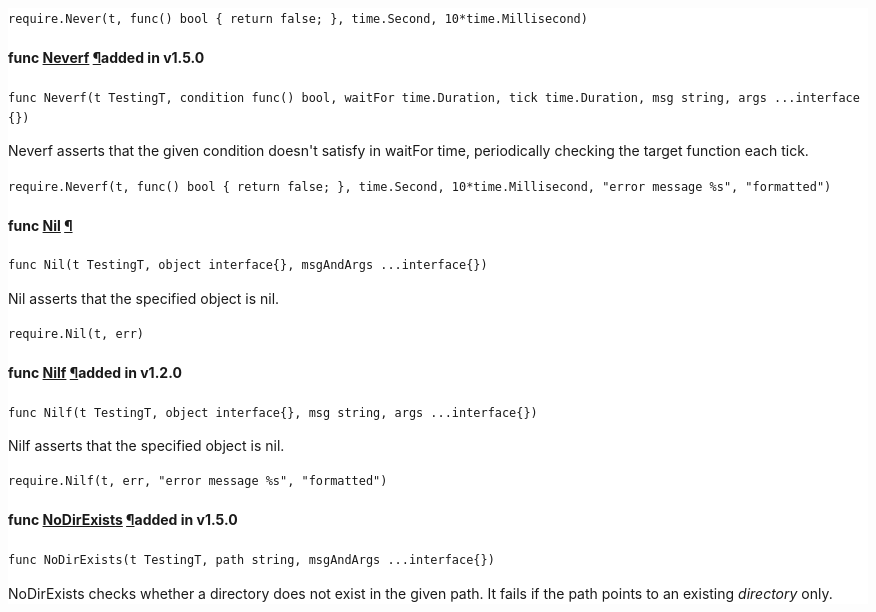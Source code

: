 ```
require.Never(t, func() bool { return false; }, time.Second, 10*time.Millisecond)
```

#### func [Neverf](https://github.com/stretchr/testify/blob/v1.10.0/require/require.go#L1284) [¶](https://pkg.go.dev/github.com/stretchr/testify/require#Neverf)added in v1.5.0

```
func Neverf(t TestingT, condition func() bool, waitFor time.Duration, tick time.Duration, msg string, args ...interface{})
```

Neverf asserts that the given condition doesn't satisfy in waitFor time, periodically checking the target function each tick.

```
require.Neverf(t, func() bool { return false; }, time.Second, 10*time.Millisecond, "error message %s", "formatted")
```

#### func [Nil](https://github.com/stretchr/testify/blob/v1.10.0/require/require.go#L1297) [¶](https://pkg.go.dev/github.com/stretchr/testify/require#Nil)

```
func Nil(t TestingT, object interface{}, msgAndArgs ...interface{})
```

Nil asserts that the specified object is nil.

```
require.Nil(t, err)
```

#### func [Nilf](https://github.com/stretchr/testify/blob/v1.10.0/require/require.go#L1310) [¶](https://pkg.go.dev/github.com/stretchr/testify/require#Nilf)added in v1.2.0

```
func Nilf(t TestingT, object interface{}, msg string, args ...interface{})
```

Nilf asserts that the specified object is nil.

```
require.Nilf(t, err, "error message %s", "formatted")
```

#### func [NoDirExists](https://github.com/stretchr/testify/blob/v1.10.0/require/require.go#L1322) [¶](https://pkg.go.dev/github.com/stretchr/testify/require#NoDirExists)added in v1.5.0

```
func NoDirExists(t TestingT, path string, msgAndArgs ...interface{})
```

NoDirExists checks whether a directory does not exist in the given path. It fails if the path points to an existing _directory_ only.
